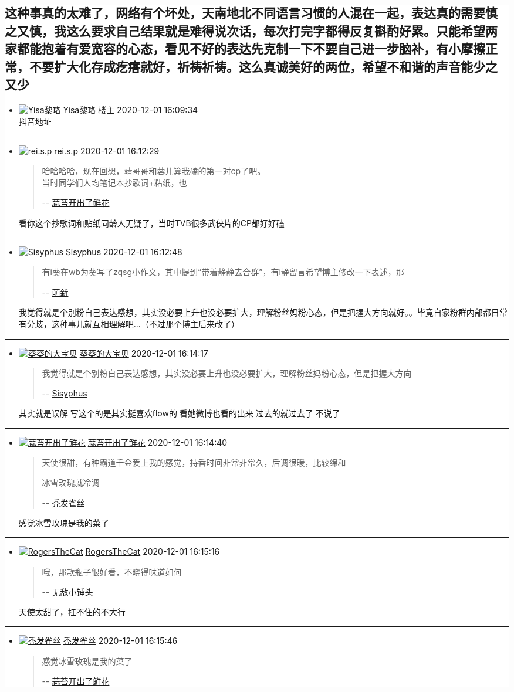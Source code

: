   这种事真的太难了，网络有个坏处，天南地北不同语言习惯的人混在一起，表达真的需要慎之又慎，我这么要求自己结果就是难得说次话，每次打完字都得反复斟酌好累。只能希望两家都能抱着有爱宽容的心态，看见不好的表达先克制一下不要自己进一步脑补，有小摩擦正常，不要扩大化存成疙瘩就好，祈祷祈祷。这么真诚美好的两位，希望不和谐的声音能少之又少  
---
* [![Yisa黎珞](https://img3.doubanio.com/icon/u217273308-1.jpg)](https://www.douban.com/people/217273308/)    [Yisa黎珞](https://www.douban.com/people/217273308/)    楼主    2020-12-01 16:09:34  
  抖音地址  
---
* [![rei.s.p](https://img3.doubanio.com/icon/u131145094-1.jpg)](https://www.douban.com/people/131145094/)    [rei.s.p](https://www.douban.com/people/131145094/)    2020-12-01 16:12:29  
  >哈哈哈哈，现在回想，靖哥哥和蓉儿算我磕的第一对cp了吧。  
  >当时同学们人均笔记本抄歌词+粘纸，也  
  >
  >-- [蒜苔开出了鲜花](https://www.douban.com/people/26765466/)  
  
  看你这个抄歌词和贴纸同龄人无疑了，当时TVB很多武侠片的CP都好好磕  
---
* [![Sisyphus](https://img9.doubanio.com/icon/u223292445-5.jpg)](https://www.douban.com/people/223292445/)    [Sisyphus](https://www.douban.com/people/223292445/)    2020-12-01 16:12:48  
  >有i葵在wb为葵写了zqsg小作文，其中提到“带着静静去合群”，有i静留言希望博主修改一下表述，那  
  >
  >-- [萌新](https://www.douban.com/people/205625970/)  
  
  我觉得就是个别粉自己表达感想，其实没必要上升也没必要扩大，理解粉丝妈粉心态，但是把握大方向就好。。毕竟自家粉群内部都日常有分歧，这种事儿就互相理解吧...（不过那个博主后来改了）  
---
* [![葵葵的大宝贝](https://img3.doubanio.com/icon/u196003397-1.jpg)](https://www.douban.com/people/196003397/)    [葵葵的大宝贝](https://www.douban.com/people/196003397/)    2020-12-01 16:14:17  
  >我觉得就是个别粉自己表达感想，其实没必要上升也没必要扩大，理解粉丝妈粉心态，但是把握大方向  
  >
  >-- [Sisyphus](https://www.douban.com/people/223292445/)  
  
  其实就是误解  写这个的是其实挺喜欢flow的  看她微博也看的出来  过去的就过去了  不说了  
---
* [![蒜苔开出了鲜花](https://img3.doubanio.com/icon/u26765466-1.jpg)](https://www.douban.com/people/26765466/)    [蒜苔开出了鲜花](https://www.douban.com/people/26765466/)    2020-12-01 16:14:40  
  >天使很甜，有种霸道千金爱上我的感觉，持香时间非常非常久，后调很暖，比较绵和  
  >  
  >冰雪玫瑰就冷调  
  >
  >-- [秃发雀丝](https://www.douban.com/people/3984012/)  
  
  感觉冰雪玫瑰是我的菜了  
---
* [![RogersTheCat](https://img2.doubanio.com/icon/u130069372-2.jpg)](https://www.douban.com/people/130069372/)    [RogersTheCat](https://www.douban.com/people/130069372/)    2020-12-01 16:15:16  
  >哦，那款瓶子很好看，不晓得味道如何  
  >
  >-- [无敌小锤头](https://www.douban.com/people/39744064/)  
  
  天使太甜了，扛不住的不大行  
---
* [![秃发雀丝](https://img9.doubanio.com/icon/u3984012-5.jpg)](https://www.douban.com/people/3984012/)    [秃发雀丝](https://www.douban.com/people/3984012/)    2020-12-01 16:15:46  
  >感觉冰雪玫瑰是我的菜了  
  >
  >-- [蒜苔开出了鲜花](https://www.douban.com/people/26765466/)  
  